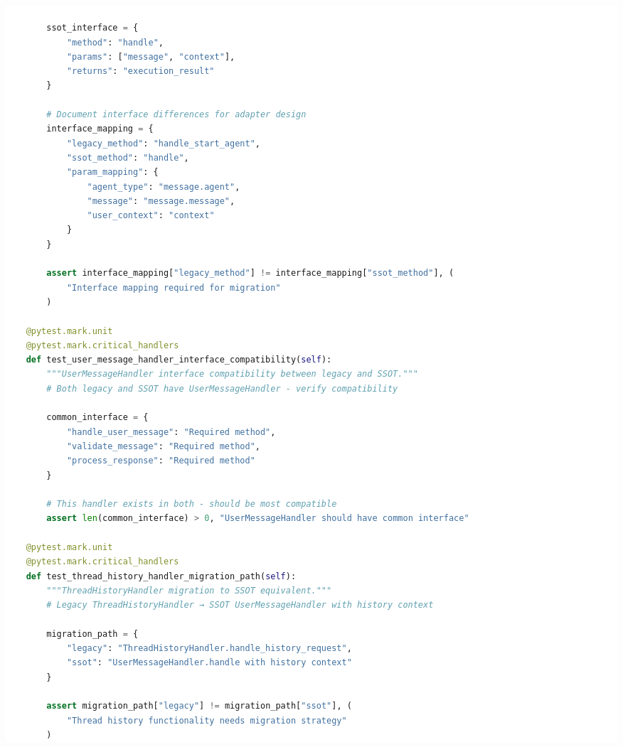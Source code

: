 ```python

        ssot_interface = {
            "method": "handle",
            "params": ["message", "context"],
            "returns": "execution_result"
        }

        # Document interface differences for adapter design
        interface_mapping = {
            "legacy_method": "handle_start_agent",
            "ssot_method": "handle",
            "param_mapping": {
                "agent_type": "message.agent",
                "message": "message.message",
                "user_context": "context"
            }
        }

        assert interface_mapping["legacy_method"] != interface_mapping["ssot_method"], (
            "Interface mapping required for migration"
        )

    @pytest.mark.unit
    @pytest.mark.critical_handlers
    def test_user_message_handler_interface_compatibility(self):
        """UserMessageHandler interface compatibility between legacy and SSOT."""
        # Both legacy and SSOT have UserMessageHandler - verify compatibility

        common_interface = {
            "handle_user_message": "Required method",
            "validate_message": "Required method",
            "process_response": "Required method"
        }

        # This handler exists in both - should be most compatible
        assert len(common_interface) > 0, "UserMessageHandler should have common interface"

    @pytest.mark.unit
    @pytest.mark.critical_handlers
    def test_thread_history_handler_migration_path(self):
        """ThreadHistoryHandler migration to SSOT equivalent."""
        # Legacy ThreadHistoryHandler → SSOT UserMessageHandler with history context

        migration_path = {
            "legacy": "ThreadHistoryHandler.handle_history_request",
            "ssot": "UserMessageHandler.handle with history context"
        }

        assert migration_path["legacy"] != migration_path["ssot"], (
            "Thread history functionality needs migration strategy"
        )
```
